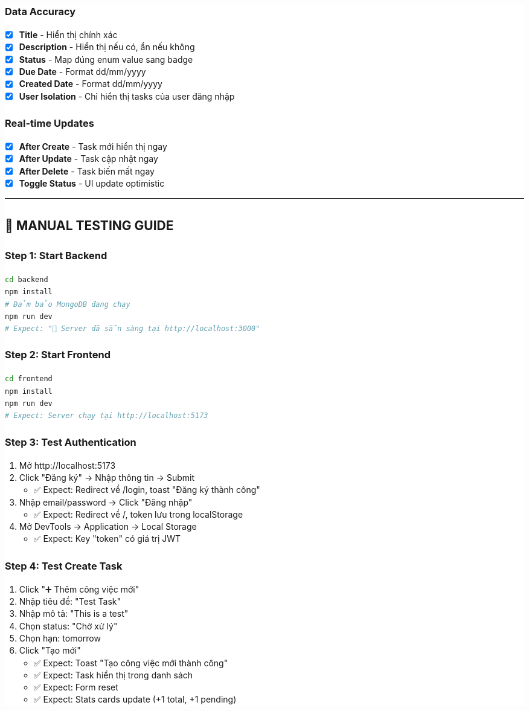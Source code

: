 ### Data Accuracy
- [x] **Title** - Hiển thị chính xác
- [x] **Description** - Hiển thị nếu có, ẩn nếu không
- [x] **Status** - Map đúng enum value sang badge
- [x] **Due Date** - Format dd/mm/yyyy
- [x] **Created Date** - Format dd/mm/yyyy
- [x] **User Isolation** - Chỉ hiển thị tasks của user đăng nhập

### Real-time Updates
- [x] **After Create** - Task mới hiển thị ngay
- [x] **After Update** - Task cập nhật ngay
- [x] **After Delete** - Task biến mất ngay
- [x] **Toggle Status** - UI update optimistic

---

## 🧪 MANUAL TESTING GUIDE

### Step 1: Start Backend
```bash
cd backend
npm install
# Đảm bảo MongoDB đang chạy
npm run dev
# Expect: "🚀 Server đã sẵn sàng tại http://localhost:3000"
```

### Step 2: Start Frontend
```bash
cd frontend
npm install
npm run dev
# Expect: Server chạy tại http://localhost:5173
```

### Step 3: Test Authentication
1. Mở http://localhost:5173
2. Click "Đăng ký" → Nhập thông tin → Submit
   - ✅ Expect: Redirect về /login, toast "Đăng ký thành công"
3. Nhập email/password → Click "Đăng nhập"
   - ✅ Expect: Redirect về /, token lưu trong localStorage
4. Mở DevTools → Application → Local Storage
   - ✅ Expect: Key "token" có giá trị JWT

### Step 4: Test Create Task
1. Click "➕ Thêm công việc mới"
2. Nhập tiêu đề: "Test Task"
3. Nhập mô tả: "This is a test"
4. Chọn status: "Chờ xử lý"
5. Chọn hạn: tomorrow
6. Click "Tạo mới"
   - ✅ Expect: Toast "Tạo công việc mới thành công"
   - ✅ Expect: Task hiển thị trong danh sách
   - ✅ Expect: Form reset
   - ✅ Expect: Stats cards update (+1 total, +1 pending)
